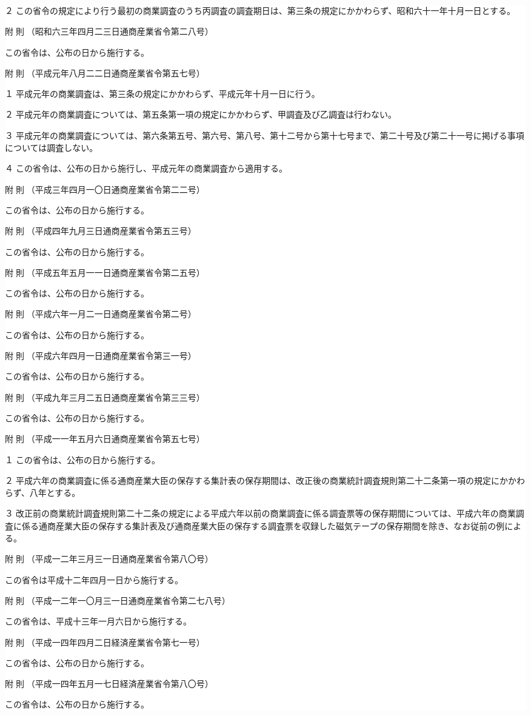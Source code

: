 ２ この省令の規定により行う最初の商業調査のうち丙調査の調査期日は、第三条の規定にかかわらず、昭和六十一年十月一日とする。

附 則 （昭和六三年四月二三日通商産業省令第二八号）

この省令は、公布の日から施行する。

附 則 （平成元年八月二二日通商産業省令第五七号）

１ 平成元年の商業調査は、第三条の規定にかかわらず、平成元年十月一日に行う。

２ 平成元年の商業調査については、第五条第一項の規定にかかわらず、甲調査及び乙調査は行わない。

３ 平成元年の商業調査については、第六条第五号、第六号、第八号、第十二号から第十七号まで、第二十号及び第二十一号に掲げる事項については調査しない。

４ この省令は、公布の日から施行し、平成元年の商業調査から適用する。

附 則 （平成三年四月一〇日通商産業省令第二二号）

この省令は、公布の日から施行する。

附 則 （平成四年九月三日通商産業省令第五三号）

この省令は、公布の日から施行する。

附 則 （平成五年五月一一日通商産業省令第二五号）

この省令は、公布の日から施行する。

附 則 （平成六年一月二一日通商産業省令第二号）

この省令は、公布の日から施行する。

附 則 （平成六年四月一日通商産業省令第三一号）

この省令は、公布の日から施行する。

附 則 （平成九年三月二五日通商産業省令第三三号）

この省令は、公布の日から施行する。

附 則 （平成一一年五月六日通商産業省令第五七号）

１ この省令は、公布の日から施行する。

２ 平成六年の商業調査に係る通商産業大臣の保存する集計表の保存期間は、改正後の商業統計調査規則第二十二条第一項の規定にかかわらず、八年とする。

３ 改正前の商業統計調査規則第二十二条の規定による平成六年以前の商業調査に係る調査票等の保存期間については、平成六年の商業調査に係る通商産業大臣の保存する集計表及び通商産業大臣の保存する調査票を収録した磁気テープの保存期間を除き、なお従前の例による。

附 則 （平成一二年三月三一日通商産業省令第八〇号）

この省令は平成十二年四月一日から施行する。

附 則 （平成一二年一〇月三一日通商産業省令第二七八号）

この省令は、平成十三年一月六日から施行する。

附 則 （平成一四年四月二日経済産業省令第七一号）

この省令は、公布の日から施行する。

附 則 （平成一四年五月一七日経済産業省令第八〇号）

この省令は、公布の日から施行する。
